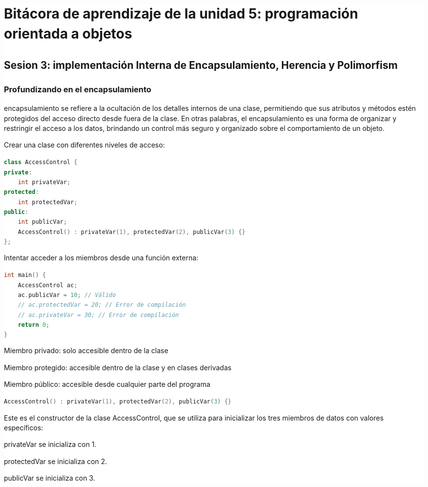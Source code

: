 # Bitácora de aprendizaje de la unidad 5: programación orientada a objetos

## Sesion 3: implementación Interna de Encapsulamiento, Herencia y Polimorfism
### Profundizando en el encapsulamiento
encapsulamiento se refiere a la ocultación de los detalles internos de una clase, permitiendo que sus atributos y métodos estén protegidos del acceso directo desde fuera de la clase. En otras palabras, el encapsulamiento es una forma de organizar y restringir el acceso a los datos, brindando un control más seguro y organizado sobre el comportamiento de un objeto.

Crear una clase con diferentes niveles de acceso:

```cpp
class AccessControl {
private:
    int privateVar;
protected:
    int protectedVar;
public:
    int publicVar;
    AccessControl() : privateVar(1), protectedVar(2), publicVar(3) {}
};
```

Intentar acceder a los miembros desde una función externa:

```cpp
int main() {
    AccessControl ac;
    ac.publicVar = 10; // Válido
    // ac.protectedVar = 20; // Error de compilación
    // ac.privateVar = 30; // Error de compilación
    return 0;
}
```

Miembro privado: solo accesible dentro de la clase

Miembro protegido: accesible dentro de la clase y en clases derivadas

Miembro público: accesible desde cualquier parte del programa

```cpp
AccessControl() : privateVar(1), protectedVar(2), publicVar(3) {}
```

Este es el constructor de la clase AccessControl, que se utiliza para inicializar los tres miembros de datos con valores específicos:

privateVar se inicializa con 1.

protectedVar se inicializa con 2.

publicVar se inicializa con 3.
